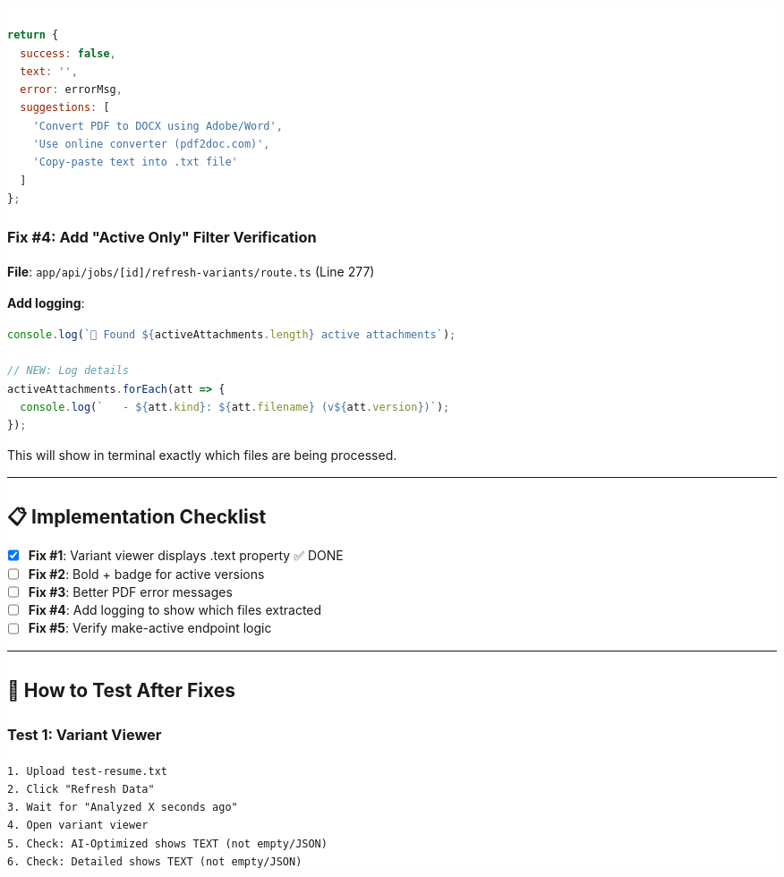 ```javascript

return {
  success: false,
  text: '',
  error: errorMsg,
  suggestions: [
    'Convert PDF to DOCX using Adobe/Word',
    'Use online converter (pdf2doc.com)',
    'Copy-paste text into .txt file'
  ]
};
```

### Fix #4: Add "Active Only" Filter Verification

**File**: `app/api/jobs/[id]/refresh-variants/route.ts` (Line 277)

**Add logging**:
```javascript
console.log(`📎 Found ${activeAttachments.length} active attachments`);

// NEW: Log details
activeAttachments.forEach(att => {
  console.log(`   - ${att.kind}: ${att.filename} (v${att.version})`);
});
```

This will show in terminal exactly which files are being processed.

---

## 📋 Implementation Checklist

- [x] **Fix #1**: Variant viewer displays .text property ✅ DONE
- [ ] **Fix #2**: Bold + badge for active versions
- [ ] **Fix #3**: Better PDF error messages
- [ ] **Fix #4**: Add logging to show which files extracted
- [ ] **Fix #5**: Verify make-active endpoint logic

---

## 🧪 How to Test After Fixes

### Test 1: Variant Viewer
```
1. Upload test-resume.txt
2. Click "Refresh Data"
3. Wait for "Analyzed X seconds ago"
4. Open variant viewer
5. Check: AI-Optimized shows TEXT (not empty/JSON)
6. Check: Detailed shows TEXT (not empty/JSON)
```
